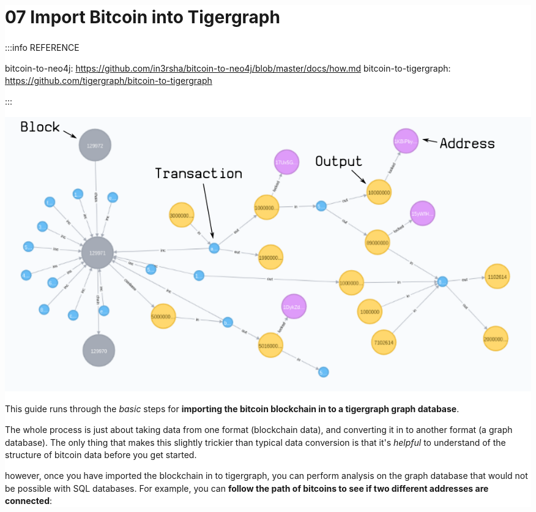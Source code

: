 # 07 Import Bitcoin into Tigergraph

:::info REFERENCE 

bitcoin-to-neo4j: https://github.com/in3rsha/bitcoin-to-neo4j/blob/master/docs/how.md
bitcoin-to-tigergraph: https://github.com/tigergraph/bitcoin-to-tigergraph

:::

![Screenshot of the blockchain in the tigergraph browser.](/img/bitcoin/tigergraph-bitcoin.png)

This guide runs through the _basic_ steps for **importing the bitcoin blockchain in to a tigergraph graph database**.

The whole process is just about taking data from one format (blockchain data), and converting it in to another format (a graph database). The only thing that makes this slightly trickier than typical data conversion is that it's _helpful_ to understand of the structure of bitcoin data before you get started.

however, once you have imported the blockchain in to tigergraph, you can perform analysis on the graph database that would not be possible with SQL databases. For example, you can **follow the path of bitcoins to see if two different addresses are connected**:
